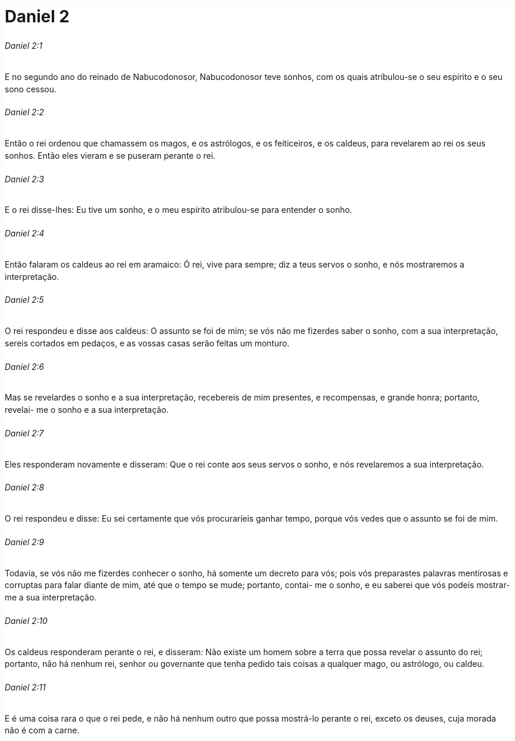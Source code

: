 # Daniel 2

###### Daniel 2:1

E no segundo ano do reinado de Nabucodonosor, Nabucodonosor teve sonhos, com os quais atribulou-se o seu espírito e o seu sono cessou.

###### Daniel 2:2

Então o rei ordenou que chamassem os magos, e os astrólogos, e os feiticeiros, e os caldeus, para revelarem ao rei os seus sonhos. Então eles vieram e se puseram perante o rei.

###### Daniel 2:3

E o rei disse-lhes: Eu tive um sonho, e o meu espírito atribulou-se para entender o sonho.

###### Daniel 2:4

Então falaram os caldeus ao rei em aramaico: Ó rei, vive para sempre; diz a teus servos o sonho, e nós mostraremos a interpretação.

###### Daniel 2:5

O rei respondeu e disse aos caldeus: O assunto se foi de mim; se vós não me fizerdes saber o sonho, com a sua interpretação, sereis cortados em pedaços, e as vossas casas serão feitas um monturo.

###### Daniel 2:6

Mas se revelardes o sonho e a sua interpretação, recebereis de mim presentes, e recompensas, e grande honra; portanto, revelai- me o sonho e a sua interpretação.

###### Daniel 2:7

Eles responderam novamente e disseram: Que o rei conte aos seus servos o sonho, e nós revelaremos a sua interpretação.

###### Daniel 2:8

O rei respondeu e disse: Eu sei certamente que vós procuraríeis ganhar tempo, porque vós vedes que o assunto se foi de mim.

###### Daniel 2:9

Todavia, se vós não me fizerdes conhecer o sonho, há somente um decreto para vós; pois vós preparastes palavras mentirosas e corruptas para falar diante de mim, até que o tempo se mude; portanto, contai- me o sonho, e eu saberei que vós podeis mostrar- me a sua interpretação.

###### Daniel 2:10

Os caldeus responderam perante o rei, e disseram: Não existe um homem sobre a terra que possa revelar o assunto do rei; portanto, não há nenhum rei, senhor ou governante que tenha pedido tais coisas a qualquer mago, ou astrólogo, ou caldeu.

###### Daniel 2:11

E é uma coisa rara o que o rei pede, e não há nenhum outro que possa mostrá-lo perante o rei, exceto os deuses, cuja morada não é com a carne.
